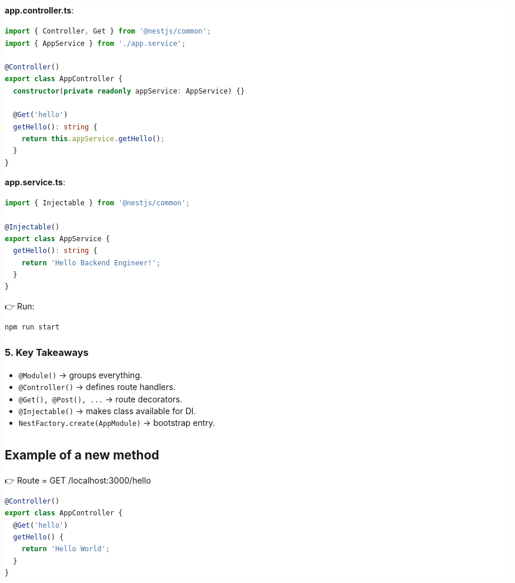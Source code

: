 **app.controller.ts**:

```ts
import { Controller, Get } from '@nestjs/common';
import { AppService } from './app.service';

@Controller()
export class AppController {
  constructor(private readonly appService: AppService) {}

  @Get('hello')
  getHello(): string {
    return this.appService.getHello();
  }
}
```

**app.service.ts**:

```ts
import { Injectable } from '@nestjs/common';

@Injectable()
export class AppService {
  getHello(): string {
    return 'Hello Backend Engineer!';
  }
}
```
👉 Run:

```bash
npm run start
```

### 5. Key Takeaways 

* `@Module()` → groups everything.
* `@Controller()` → defines route handlers.
* `@Get(), @Post(), ...` → route decorators.
* `@Injectable()` → makes class available for DI.
* `NestFactory.create(AppModule)` → bootstrap entry.

## Example of a new method  
👉 Route = GET /localhost:3000/hello
```ts
@Controller()
export class AppController {
  @Get('hello')
  getHello() {
    return 'Hello World';
  }
}
```

